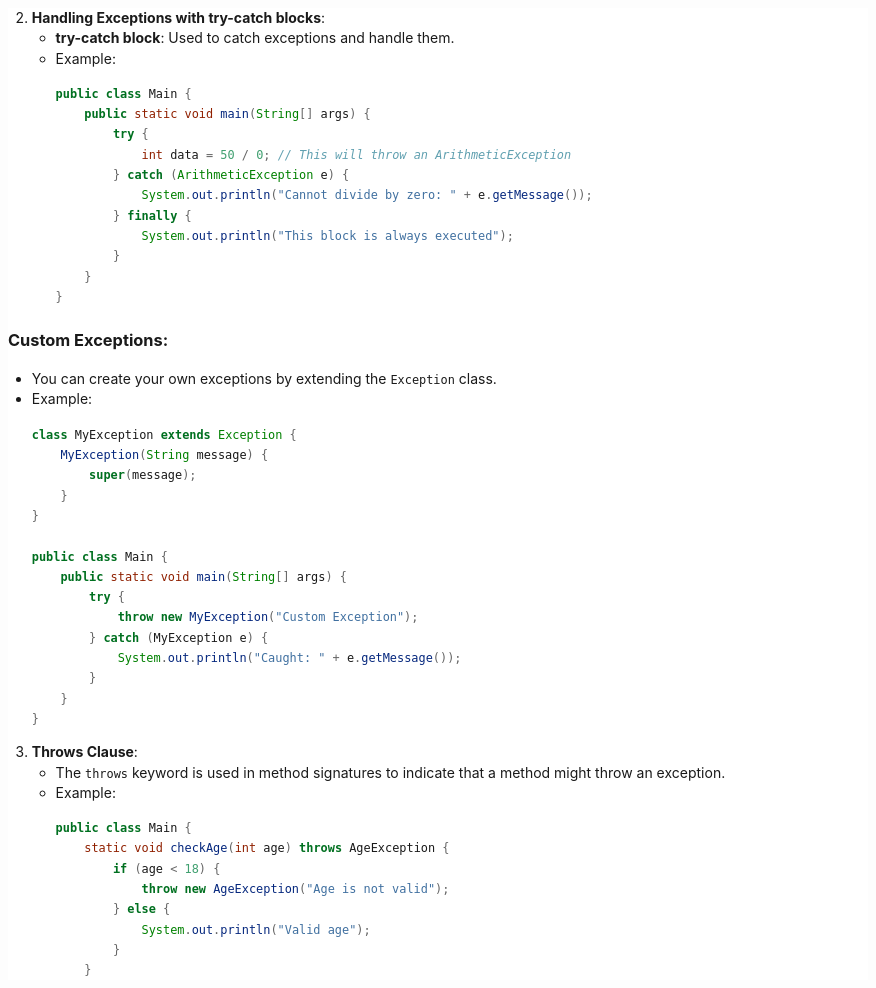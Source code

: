 2. **Handling Exceptions with try-catch blocks**:
   - **try-catch block**: Used to catch exceptions and handle them.
   - Example:
     ```java
     public class Main {
         public static void main(String[] args) {
             try {
                 int data = 50 / 0; // This will throw an ArithmeticException
             } catch (ArithmeticException e) {
                 System.out.println("Cannot divide by zero: " + e.getMessage());
             } finally {
                 System.out.println("This block is always executed");
             }
         }
     }
     ```

### <a name="custom-exceptions"></a>**Custom Exceptions**:
   - You can create your own exceptions by extending the `Exception` class.
   - Example:
     ```java
     class MyException extends Exception {
         MyException(String message) {
             super(message);
         }
     }

     public class Main {
         public static void main(String[] args) {
             try {
                 throw new MyException("Custom Exception");
             } catch (MyException e) {
                 System.out.println("Caught: " + e.getMessage());
             }
         }
     }
     ```

3. **Throws Clause**:
   - The `throws` keyword is used in method signatures to indicate that a method might throw an exception.
   - Example:
     ```java
     public class Main {
         static void checkAge(int age) throws AgeException {
             if (age < 18) {
                 throw new AgeException("Age is not valid");
             } else {
                 System.out.println("Valid age");
             }
         }
